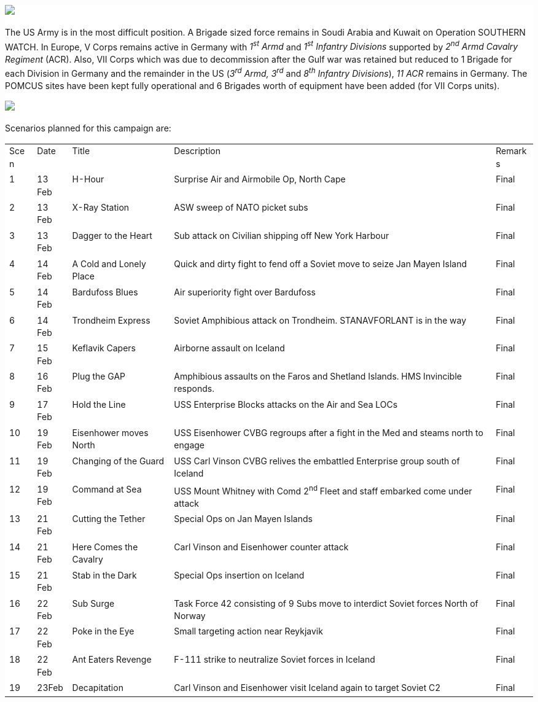 ![](/assets\images\blog\post19\media\image9.jpeg)

The US Army is in the most difficult position. A Brigade sized force
remains in Soudi Arabia and Kuwait on Operation SOUTHERN WATCH. In
Europe, V Corps remains active in Germany with *1<sup>st</sup> Armd* and
*1<sup>st</sup> Infantry Divisions* supported by *2<sup>nd</sup> Armd
Cavalry Regiment* (ACR). Also, VII Corps which was due to decommission
after the Gulf war was retained but reduced to 1 Brigade for each
Division in Germany and the remainder in the US (*3<sup>rd</sup> Armd,
3<sup>rd</sup>* and *8<sup>th</sup> Infantry Divisions*), *11 ACR*
remains in Germany. The POMCUS sites have been kept fully operational
and 6 Brigades worth of equipment have been added (for VII Corps units).

![](/assets\images\blog\post19\media\image10.jpeg)

Scenarios planned for this campaign are:

|      |           |                         |                                                                                                                                                                               |         |
|------|-----------|-------------------------|-------------------------------------------------------------------------------------------------------------------------------------------------------------------------------|---------|
| Scen | Date      | Title                   | Description                                                                                                                                                                   | Remarks |
| 1    | 13 Feb    | H-Hour                  | Surprise Air and Airmobile Op, North Cape                                                                                                                                     | Final   |
| 2    | 13 Feb    | X-Ray Station           | ASW sweep of NATO picket subs                                                                                                                                                 | Final   |
| 3    | 13 Feb    | Dagger to the Heart     | Sub attack on Civilian shipping off New York Harbour                                                                                                                          | Final   |
| 4    | 14 Feb    | A Cold and Lonely Place | Quick and dirty fight to fend off a Soviet move to seize Jan Mayen Island                                                                                                     | Final   |
| 5    | 14 Feb    | Bardufoss Blues         | Air superiority fight over Bardufoss                                                                                                                                          | Final   |
| 6    | 14 Feb    | Trondheim Express       | Soviet Amphibious attack on Trondheim. STANAVFORLANT is in the way                                                                                                            | Final   |
| 7    | 15 Feb    | Keflavik Capers         | Airborne assault on Iceland                                                                                                                                                   | Final   |
| 8    | 16 Feb    | Plug the GAP            | Amphibious assaults on the Faros and Shetland Islands. HMS Invincible responds.                                                                                               | Final   |
| 9    | 17 Feb    | Hold the Line           | USS Enterprise Blocks attacks on the Air and Sea LOCs                                                                                                                         | Final   |
| 10   | 19 Feb    | Eisenhower moves North  | USS Eisenhower CVBG regroups after a fight in the Med and steams north to engage                                                                                              | Final   |
| 11   | 19 Feb    | Changing of the Guard   | USS Carl Vinson CVBG relives the embattled Enterprise group south of Iceland                                                                                                  | Final   |
| 12   | 19 Feb    | Command at Sea          | USS Mount Whitney with Comd 2<sup>nd</sup> Fleet and staff embarked come under attack                                                                                         | Final   |
| 13   | 21 Feb    | Cutting the Tether      | Special Ops on Jan Mayen Islands                                                                                                                                              | Final   |
| 14   | 21 Feb    | Here Comes the Cavalry  | Carl Vinson and Eisenhower counter attack                                                                                                                                     | Final   |
| 15   | 21 Feb    | Stab in the Dark        | Special Ops insertion on Iceland                                                                                                                                              | Final   |
| 16   | 22 Feb    | Sub Surge               | Task Force 42 consisting of 9 Subs move to interdict Soviet forces North of Norway                                                                                            | Final   |
| 17   | 22 Feb    | Poke in the Eye         | Small targeting action near Reykjavik                                                                                                                                         | Final   |
| 18   | 22 Feb    | Ant Eaters Revenge      | F-111 strike to neutralize Soviet forces in Iceland                                                                                                                           | Final   |
| 19   | 23Feb     | Decapitation            | Carl Vinson and Eisenhower visit Iceland again to target Soviet C2                                                                                                            | Final   |